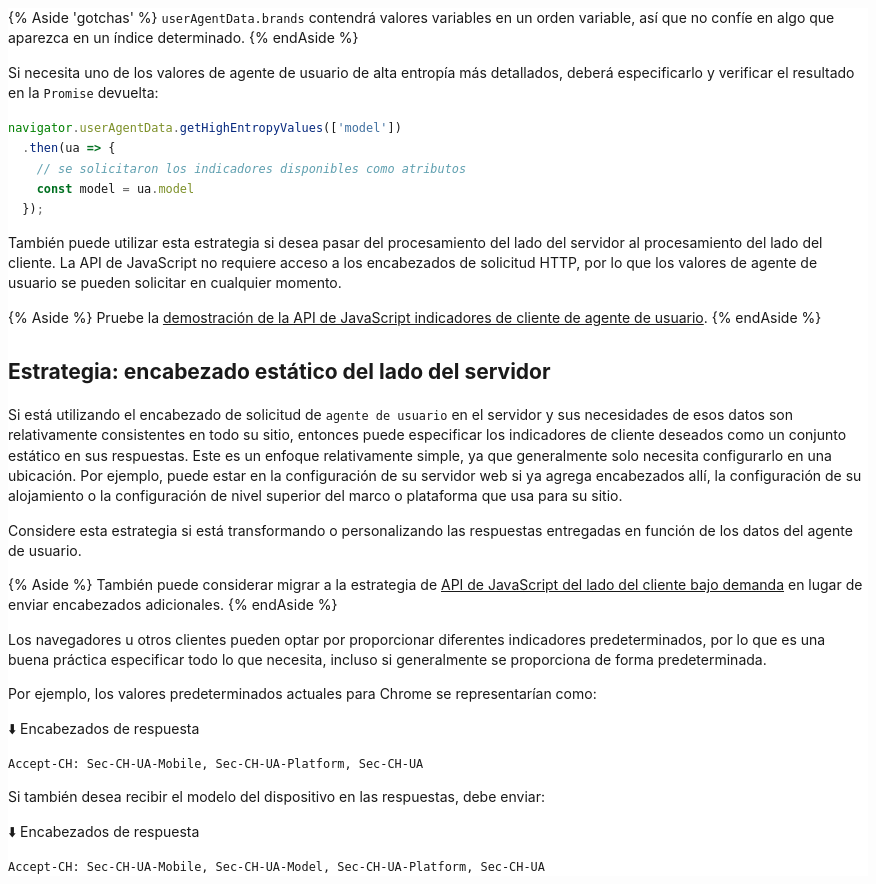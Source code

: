 {% Aside 'gotchas' %} `userAgentData.brands` contendrá valores variables en un orden variable, así que no confíe en algo que aparezca en un índice determinado. {% endAside %}

Si necesita uno de los valores de agente de usuario de alta entropía más detallados, deberá especificarlo y verificar el resultado en la `Promise` devuelta:

```javascript
navigator.userAgentData.getHighEntropyValues(['model'])
  .then(ua => {
    // se solicitaron los indicadores disponibles como atributos
    const model = ua.model
  });

```

También puede utilizar esta estrategia si desea pasar del procesamiento del lado del servidor al procesamiento del lado del cliente. La API de JavaScript no requiere acceso a los encabezados de solicitud HTTP, por lo que los valores de agente de usuario se pueden solicitar en cualquier momento.

{% Aside %} Pruebe la [demostración de la API de JavaScript indicadores de cliente de agente de usuario](https://user-agent-client-hints.glitch.me/javascript.html). {% endAside %}

## Estrategia: encabezado estático del lado del servidor

Si está utilizando el encabezado de solicitud de `agente de usuario` en el servidor y sus necesidades de esos datos son relativamente consistentes en todo su sitio, entonces puede especificar los indicadores de cliente deseados como un conjunto estático en sus respuestas. Este es un enfoque relativamente simple, ya que generalmente solo necesita configurarlo en una ubicación. Por ejemplo, puede estar en la configuración de su servidor web si ya agrega encabezados allí, la configuración de su alojamiento o la configuración de nivel superior del marco o plataforma que usa para su sitio.

Considere esta estrategia si está transformando o personalizando las respuestas entregadas en función de los datos del agente de usuario.

{% Aside %} También puede considerar migrar a la estrategia de [API de JavaScript del lado del cliente bajo demanda](#strategy:-on-demand-client-side-javascript-api) en lugar de enviar encabezados adicionales. {% endAside %}

Los navegadores u otros clientes pueden optar por proporcionar diferentes indicadores predeterminados, por lo que es una buena práctica especificar todo lo que necesita, incluso si generalmente se proporciona de forma predeterminada.

Por ejemplo, los valores predeterminados actuales para Chrome se representarían como:

⬇️ Encabezados de respuesta

```text
Accept-CH: Sec-CH-UA-Mobile, Sec-CH-UA-Platform, Sec-CH-UA
```

Si también desea recibir el modelo del dispositivo en las respuestas, debe enviar:

⬇️ Encabezados de respuesta

```text
Accept-CH: Sec-CH-UA-Mobile, Sec-CH-UA-Model, Sec-CH-UA-Platform, Sec-CH-UA
```
